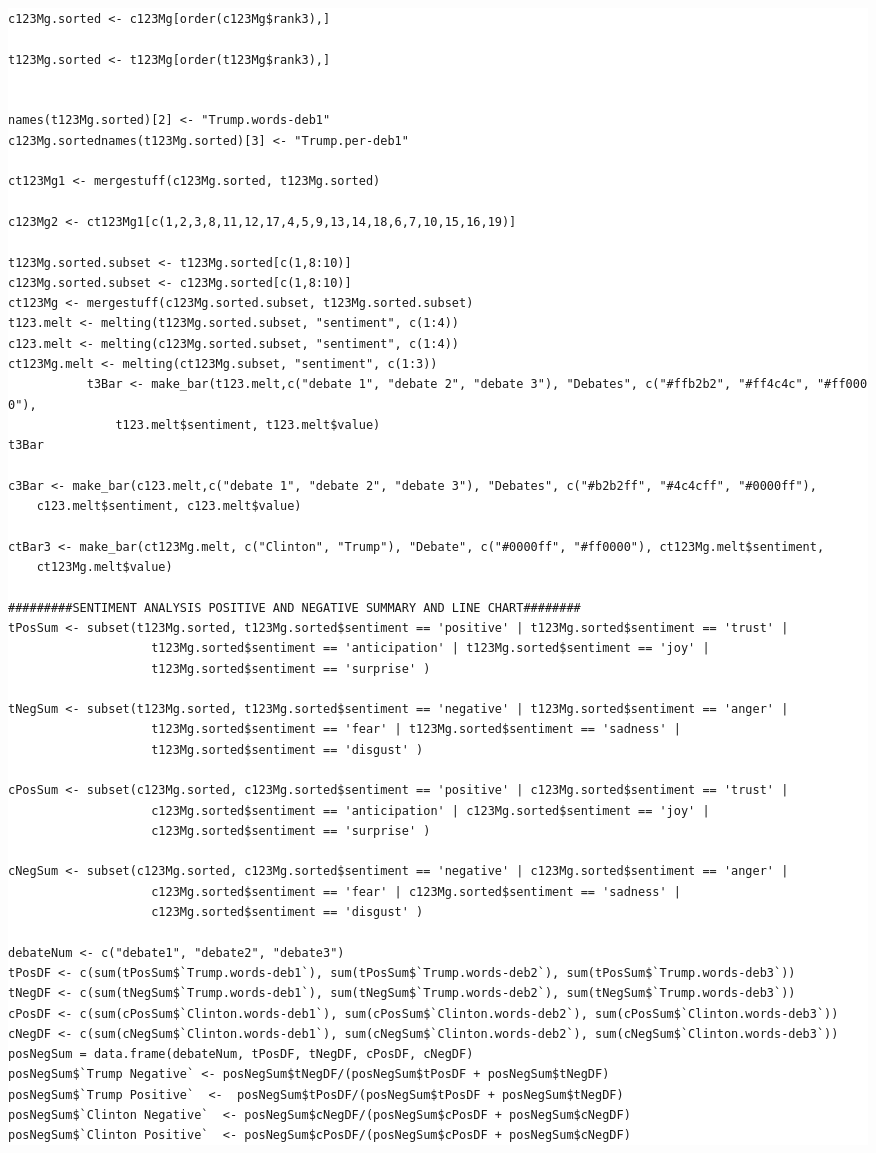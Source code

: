     c123Mg.sorted <- c123Mg[order(c123Mg$rank3),]
    
    t123Mg.sorted <- t123Mg[order(t123Mg$rank3),]
    

    names(t123Mg.sorted)[2] <- "Trump.words-deb1"
    c123Mg.sortednames(t123Mg.sorted)[3] <- "Trump.per-deb1"
   
    ct123Mg1 <- mergestuff(c123Mg.sorted, t123Mg.sorted)

    c123Mg2 <- ct123Mg1[c(1,2,3,8,11,12,17,4,5,9,13,14,18,6,7,10,15,16,19)]

    t123Mg.sorted.subset <- t123Mg.sorted[c(1,8:10)]
    c123Mg.sorted.subset <- c123Mg.sorted[c(1,8:10)]
    ct123Mg <- mergestuff(c123Mg.sorted.subset, t123Mg.sorted.subset)
    t123.melt <- melting(t123Mg.sorted.subset, "sentiment", c(1:4))
    c123.melt <- melting(c123Mg.sorted.subset, "sentiment", c(1:4))
    ct123Mg.melt <- melting(ct123Mg.subset, "sentiment", c(1:3))
               t3Bar <- make_bar(t123.melt,c("debate 1", "debate 2", "debate 3"), "Debates", c("#ffb2b2", "#ff4c4c", "#ff0000"),         
                   t123.melt$sentiment, t123.melt$value)
    t3Bar

    c3Bar <- make_bar(c123.melt,c("debate 1", "debate 2", "debate 3"), "Debates", c("#b2b2ff", "#4c4cff", "#0000ff"), 
        c123.melt$sentiment, c123.melt$value)

    ctBar3 <- make_bar(ct123Mg.melt, c("Clinton", "Trump"), "Debate", c("#0000ff", "#ff0000"), ct123Mg.melt$sentiment, 
        ct123Mg.melt$value)

    #########SENTIMENT ANALYSIS POSITIVE AND NEGATIVE SUMMARY AND LINE CHART########
    tPosSum <- subset(t123Mg.sorted, t123Mg.sorted$sentiment == 'positive' | t123Mg.sorted$sentiment == 'trust' |
                        t123Mg.sorted$sentiment == 'anticipation' | t123Mg.sorted$sentiment == 'joy' |
                        t123Mg.sorted$sentiment == 'surprise' )

    tNegSum <- subset(t123Mg.sorted, t123Mg.sorted$sentiment == 'negative' | t123Mg.sorted$sentiment == 'anger' |
                        t123Mg.sorted$sentiment == 'fear' | t123Mg.sorted$sentiment == 'sadness' |
                        t123Mg.sorted$sentiment == 'disgust' )
    
    cPosSum <- subset(c123Mg.sorted, c123Mg.sorted$sentiment == 'positive' | c123Mg.sorted$sentiment == 'trust' |
                        c123Mg.sorted$sentiment == 'anticipation' | c123Mg.sorted$sentiment == 'joy' |
                        c123Mg.sorted$sentiment == 'surprise' )

    cNegSum <- subset(c123Mg.sorted, c123Mg.sorted$sentiment == 'negative' | c123Mg.sorted$sentiment == 'anger' |
                        c123Mg.sorted$sentiment == 'fear' | c123Mg.sorted$sentiment == 'sadness' |
                        c123Mg.sorted$sentiment == 'disgust' )
    
    debateNum <- c("debate1", "debate2", "debate3")
    tPosDF <- c(sum(tPosSum$`Trump.words-deb1`), sum(tPosSum$`Trump.words-deb2`), sum(tPosSum$`Trump.words-deb3`))
    tNegDF <- c(sum(tNegSum$`Trump.words-deb1`), sum(tNegSum$`Trump.words-deb2`), sum(tNegSum$`Trump.words-deb3`))
    cPosDF <- c(sum(cPosSum$`Clinton.words-deb1`), sum(cPosSum$`Clinton.words-deb2`), sum(cPosSum$`Clinton.words-deb3`))
    cNegDF <- c(sum(cNegSum$`Clinton.words-deb1`), sum(cNegSum$`Clinton.words-deb2`), sum(cNegSum$`Clinton.words-deb3`))
    posNegSum = data.frame(debateNum, tPosDF, tNegDF, cPosDF, cNegDF)
    posNegSum$`Trump Negative` <- posNegSum$tNegDF/(posNegSum$tPosDF + posNegSum$tNegDF)
    posNegSum$`Trump Positive`  <-  posNegSum$tPosDF/(posNegSum$tPosDF + posNegSum$tNegDF)
    posNegSum$`Clinton Negative`  <- posNegSum$cNegDF/(posNegSum$cPosDF + posNegSum$cNegDF)
    posNegSum$`Clinton Positive`  <- posNegSum$cPosDF/(posNegSum$cPosDF + posNegSum$cNegDF)
